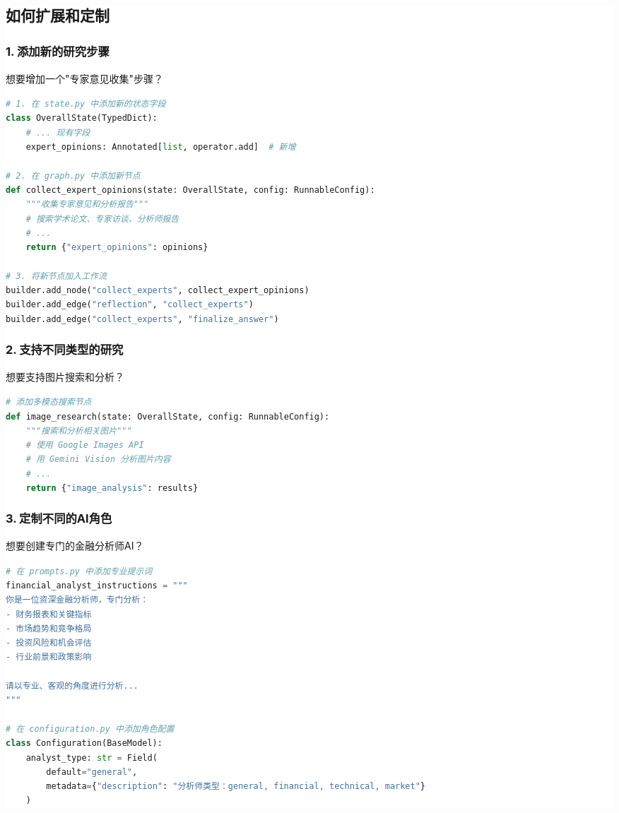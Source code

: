 
## 如何扩展和定制

### 1. 添加新的研究步骤

想要增加一个"专家意见收集"步骤？

```python
# 1. 在 state.py 中添加新的状态字段
class OverallState(TypedDict):
    # ... 现有字段
    expert_opinions: Annotated[list, operator.add]  # 新增

# 2. 在 graph.py 中添加新节点
def collect_expert_opinions(state: OverallState, config: RunnableConfig):
    """收集专家意见和分析报告"""
    # 搜索学术论文、专家访谈、分析师报告
    # ...
    return {"expert_opinions": opinions}

# 3. 将新节点加入工作流
builder.add_node("collect_experts", collect_expert_opinions)
builder.add_edge("reflection", "collect_experts")
builder.add_edge("collect_experts", "finalize_answer")
```

### 2. 支持不同类型的研究

想要支持图片搜索和分析？

```python
# 添加多模态搜索节点
def image_research(state: OverallState, config: RunnableConfig):
    """搜索和分析相关图片"""
    # 使用 Google Images API
    # 用 Gemini Vision 分析图片内容
    # ...
    return {"image_analysis": results}
```

### 3. 定制不同的AI角色

想要创建专门的金融分析师AI？

```python
# 在 prompts.py 中添加专业提示词
financial_analyst_instructions = """
你是一位资深金融分析师，专门分析：
- 财务报表和关键指标
- 市场趋势和竞争格局  
- 投资风险和机会评估
- 行业前景和政策影响

请以专业、客观的角度进行分析...
"""

# 在 configuration.py 中添加角色配置
class Configuration(BaseModel):
    analyst_type: str = Field(
        default="general",
        metadata={"description": "分析师类型：general, financial, technical, market"}
    )
```
